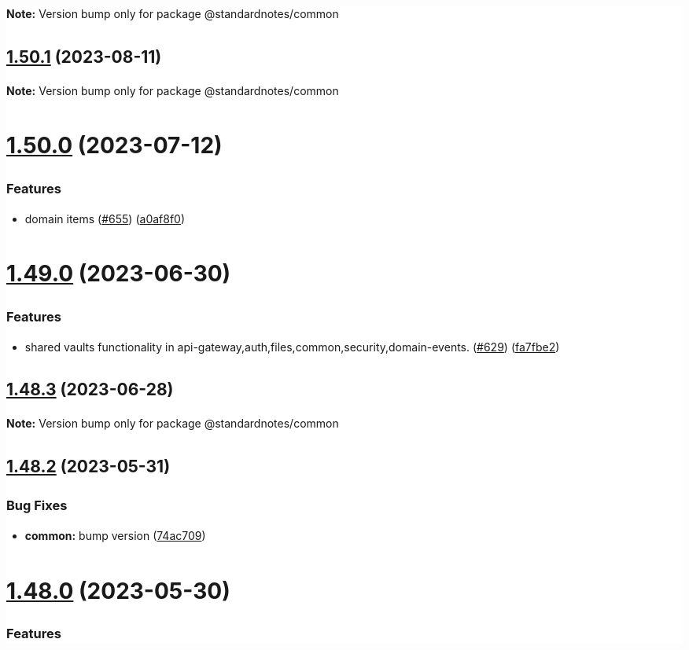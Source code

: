 **Note:** Version bump only for package @standardnotes/common

## [1.50.1](https://github.com/standardnotes/server/compare/@standardnotes/common@1.50.0...@standardnotes/common@1.50.1) (2023-08-11)

**Note:** Version bump only for package @standardnotes/common

# [1.50.0](https://github.com/standardnotes/server/compare/@standardnotes/common@1.49.0...@standardnotes/common@1.50.0) (2023-07-12)

### Features

* domain items ([#655](https://github.com/standardnotes/server/issues/655)) ([a0af8f0](https://github.com/standardnotes/server/commit/a0af8f00252e1219e58cb7e066c11a8e71692e9d))

# [1.49.0](https://github.com/standardnotes/server/compare/@standardnotes/common@1.48.3...@standardnotes/common@1.49.0) (2023-06-30)

### Features

* shared vaults functionality in api-gateway,auth,files,common,security,domain-events. ([#629](https://github.com/standardnotes/server/issues/629)) ([fa7fbe2](https://github.com/standardnotes/server/commit/fa7fbe26e7b0707fc21d71e04af76870f5248baf))

## [1.48.3](https://github.com/standardnotes/server/compare/@standardnotes/common@1.48.2...@standardnotes/common@1.48.3) (2023-06-28)

**Note:** Version bump only for package @standardnotes/common

## [1.48.2](https://github.com/standardnotes/server/compare/@standardnotes/common@1.48.0...@standardnotes/common@1.48.2) (2023-05-31)

### Bug Fixes

* **common:** bump version ([74ac709](https://github.com/standardnotes/server/commit/74ac709bb5e78aa5a01db34592873a42674ce138))

# [1.48.0](https://github.com/standardnotes/server/compare/@standardnotes/common@1.47.1...@standardnotes/common@1.48.0) (2023-05-30)

### Features
